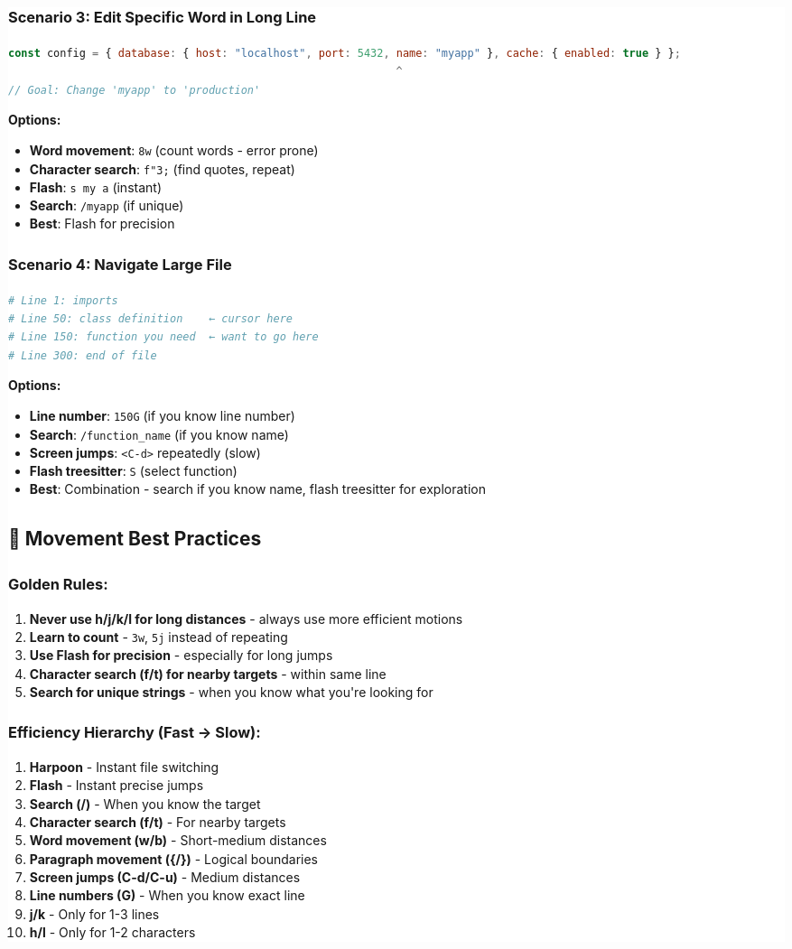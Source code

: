### Scenario 3: Edit Specific Word in Long Line
```javascript
const config = { database: { host: "localhost", port: 5432, name: "myapp" }, cache: { enabled: true } };
                                                            ^                            
// Goal: Change 'myapp' to 'production'
```

**Options:**
- **Word movement**: `8w` (count words - error prone)
- **Character search**: `f"3;` (find quotes, repeat)
- **Flash**: `s my a` (instant)
- **Search**: `/myapp` (if unique)
- **Best**: Flash for precision

### Scenario 4: Navigate Large File
```python
# Line 1: imports
# Line 50: class definition    ← cursor here
# Line 150: function you need  ← want to go here
# Line 300: end of file
```

**Options:**
- **Line number**: `150G` (if you know line number)
- **Search**: `/function_name` (if you know name)
- **Screen jumps**: `<C-d>` repeatedly (slow)
- **Flash treesitter**: `S` (select function)
- **Best**: Combination - search if you know name, flash treesitter for exploration

## 🎯 Movement Best Practices

### Golden Rules:
1. **Never use h/j/k/l for long distances** - always use more efficient motions
2. **Learn to count** - `3w`, `5j` instead of repeating
3. **Use Flash for precision** - especially for long jumps
4. **Character search (f/t) for nearby targets** - within same line
5. **Search for unique strings** - when you know what you're looking for

### Efficiency Hierarchy (Fast → Slow):
1. **Harpoon** - Instant file switching
2. **Flash** - Instant precise jumps
3. **Search (/)** - When you know the target
4. **Character search (f/t)** - For nearby targets
5. **Word movement (w/b)** - Short-medium distances
6. **Paragraph movement ({/})** - Logical boundaries
7. **Screen jumps (C-d/C-u)** - Medium distances
8. **Line numbers (G)** - When you know exact line
9. **j/k** - Only for 1-3 lines
10. **h/l** - Only for 1-2 characters
